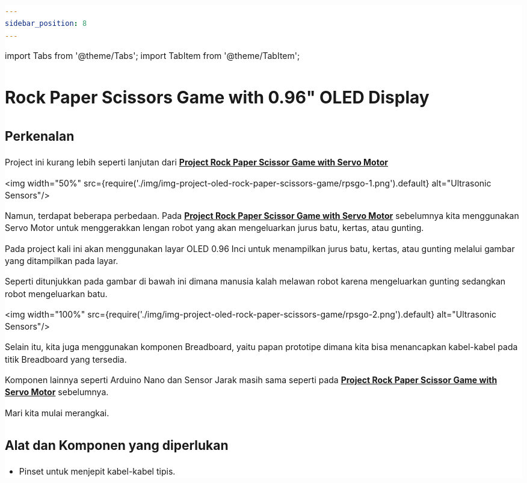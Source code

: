 ```yaml
---
sidebar_position: 8
---
```


import Tabs from '@theme/Tabs';
import TabItem from '@theme/TabItem';

# Rock Paper Scissors Game with 0.96" OLED Display

## Perkenalan

Project ini kurang lebih seperti lanjutan dari **[Project Rock Paper Scissor Game with Servo Motor](project-rock-paper-scissors-game-1.md)**

<p align="center" width="100%">

<img width="50%" src={require('./img/img-project-oled-rock-paper-scissors-game/rpsgo-1.png').default} alt="Ultrasonic Sensors"/>

</p>

Namun, terdapat beberapa perbedaan. Pada **[Project Rock Paper Scissor Game with Servo Motor](project-rock-paper-scissors-game-1.md)** sebelumnya kita menggunakan Servo Motor untuk menggerakkan lengan robot yang akan mengeluarkan jurus batu, kertas, atau gunting.

Pada project kali ini akan menggunakan layar OLED 0.96 Inci untuk menampilkan jurus batu, kertas, atau gunting melalui gambar yang ditampilkan pada layar.

Seperti ditunjukkan pada gambar di bawah ini dimana manusia kalah melawan robot karena mengeluarkan gunting sedangkan robot mengeluarkan batu.

<p align="center" width="100%">

<img width="100%" src={require('./img/img-project-oled-rock-paper-scissors-game/rpsgo-2.png').default} alt="Ultrasonic Sensors"/>

</p>

Selain itu, kita juga menggunakan komponen Breadboard, yaitu papan prototipe dimana kita bisa menancapkan kabel-kabel pada titik Breadboard yang tersedia.

Komponen lainnya seperti Arduino Nano dan Sensor Jarak masih sama seperti pada **[Project Rock Paper Scissor Game with Servo Motor](/docs/tutorial-projects/project-rock-paper-scissors-game-1.md)** sebelumnya.

Mari kita mulai merangkai.

## Alat dan Komponen yang diperlukan

<Tabs className="unique-tabs">
<TabItem value="Alat 🛠">

- Pinset untuk menjepit kabel-kabel tipis.

</TabItem>
